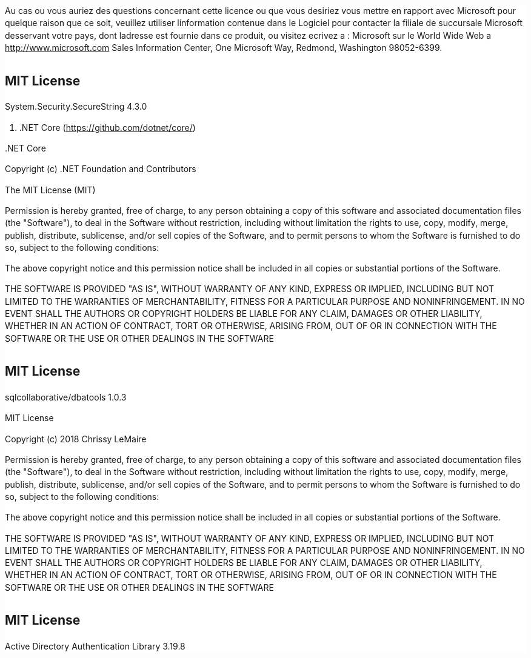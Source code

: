 Au cas ou vous auriez des questions concernant cette licence ou que vous desiriez vous mettre en rapport avec Microsoft pour quelque raison que ce soit, veuillez utiliser linformation contenue dans le Logiciel pour contacter la filiale de succursale Microsoft desservant votre pays, dont ladresse est fournie dans ce produit, ou visitez ecrivez a : Microsoft sur le World Wide Web a http://www.microsoft.com Sales Information Center, One Microsoft Way, Redmond, Washington 98052-6399.

## MIT License
System.Security.SecureString 4.3.0

1. .NET Core (https://github.com/dotnet/core/)

.NET Core

Copyright (c) .NET Foundation and Contributors

The MIT License (MIT)

Permission is hereby granted, free of charge, to any person obtaining a copy of this software and associated documentation files (the "Software"), to deal in the Software without restriction, including without limitation the rights to use, copy, modify, merge, publish, distribute, sublicense, and/or sell copies of the Software, and to permit persons to whom the Software is furnished to do so, subject to the following conditions:

The above copyright notice and this permission notice shall be included in all copies or substantial portions of the Software.

THE SOFTWARE IS PROVIDED "AS IS", WITHOUT WARRANTY OF ANY KIND, EXPRESS OR IMPLIED, INCLUDING BUT NOT LIMITED TO THE WARRANTIES OF MERCHANTABILITY, FITNESS FOR A PARTICULAR PURPOSE AND NONINFRINGEMENT. IN NO EVENT SHALL THE AUTHORS OR COPYRIGHT HOLDERS BE LIABLE FOR ANY CLAIM, DAMAGES OR OTHER LIABILITY, WHETHER IN AN ACTION OF CONTRACT, TORT OR OTHERWISE, ARISING FROM, OUT OF OR IN CONNECTION WITH THE SOFTWARE OR THE USE OR OTHER DEALINGS IN THE SOFTWARE

## MIT License
sqlcollaborative/dbatools 1.0.3

MIT License

Copyright (c) 2018 Chrissy LeMaire

Permission is hereby granted, free of charge, to any person obtaining a copy of this software and associated documentation files (the "Software"), to deal in the Software without restriction, including without limitation the rights to use, copy, modify, merge, publish, distribute, sublicense, and/or sell copies of the Software, and to permit persons to whom the Software is furnished to do so, subject to the following conditions:

The above copyright notice and this permission notice shall be included in all copies or substantial portions of the Software.

THE SOFTWARE IS PROVIDED "AS IS", WITHOUT WARRANTY OF ANY KIND, EXPRESS OR IMPLIED, INCLUDING BUT NOT LIMITED TO THE WARRANTIES OF MERCHANTABILITY, FITNESS FOR A PARTICULAR PURPOSE AND NONINFRINGEMENT. IN NO EVENT SHALL THE AUTHORS OR COPYRIGHT HOLDERS BE LIABLE FOR ANY CLAIM, DAMAGES OR OTHER LIABILITY, WHETHER IN AN ACTION OF CONTRACT, TORT OR OTHERWISE, ARISING FROM, OUT OF OR IN CONNECTION WITH THE SOFTWARE OR THE USE OR OTHER DEALINGS IN THE SOFTWARE

## MIT License
Active Directory Authentication Library 3.19.8
